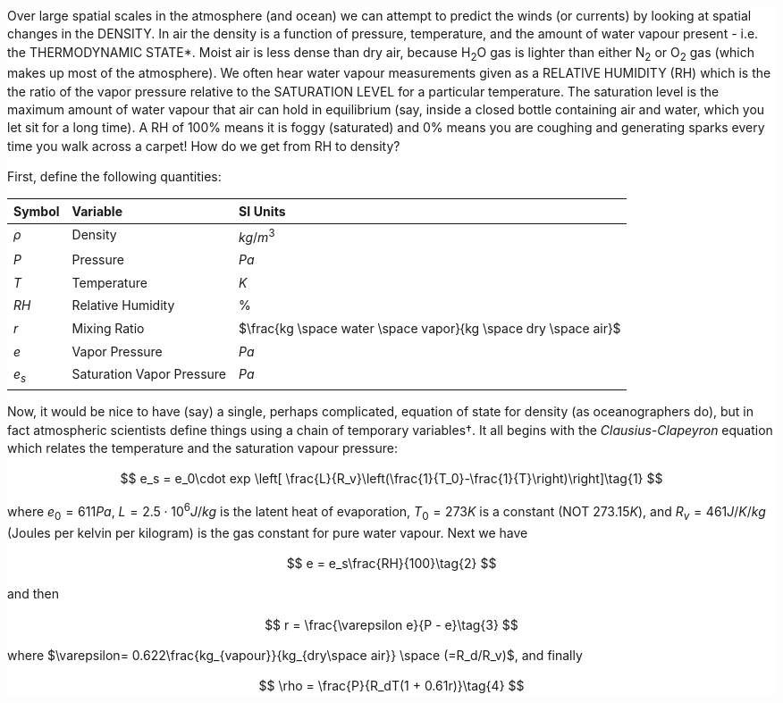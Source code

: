 Over large spatial scales in the atmosphere (and ocean) we can attempt to predict the winds (or currents) by looking at spatial changes in the DENSITY. In air the density is a function of pressure, temperature, and the amount of water
vapour present - i.e.  the THERMODYNAMIC STATE*. Moist air is less dense than dry air, because H$_2$O gas is lighter than either N$_2$ or O$_2$ gas (which makes up most of the atmosphere). We often hear water vapour measurements given as a RELATIVE HUMIDITY (RH) which is the the ratio of the vapor pressure relative to the SATURATION LEVEL for a particular temperature.  The saturation level is the maximum amount of water vapour that air can hold in equilibrium (say, inside a closed bottle containing air and water, which you let sit for a long time).  A RH of 100% means it is foggy (saturated) and 0% means you are coughing and generating sparks every time you walk across a carpet! How do we get from RH to density?

First, define the following quantities:


| Symbol  | Variable      | SI Units   |
|:--------|:--------------|:------------|
| $\rho$  | Density       | $kg/m^3$   |
| $P$     | Pressure      | $Pa$   |
| $T$     | Temperature   | $K$ |
| $RH$    | Relative Humidity | $\%$ |
| $r$     | Mixing Ratio  | $\frac{kg \space water \space vapor}{kg \space dry \space air}$|
| $e$     | Vapor Pressure | $Pa$   |
| $e_s$   | Saturation Vapor Pressure | $Pa$ |

Now,  it  would  be  nice  to  have  (say)  a  single,  perhaps  complicated, equation of state for density (as oceanographers do), but in fact atmospheric scientists define things using a chain of temporary variables†. It all begins with the *Clausius-Clapeyron* equation which relates the temperature and the saturation vapour pressure:

$$
e_s = e_0\cdot exp \left[ \frac{L}{R_v}\left(\frac{1}{T_0}-\frac{1}{T}\right)\right]\tag{1}
$$

where $e_0 = 611Pa$, $L= 2.5\cdot10^6J/kg$ is the latent heat of evaporation, $T_0= 273K$ is a constant (NOT $273.15K$), and $R_v= 461J/K/kg$ (Joules per kelvin per kilogram) is the gas constant for pure water vapour. Next we have

$$
e = e_s\frac{RH}{100}\tag{2}
$$

and then 

$$
r = \frac{\varepsilon e}{P - e}\tag{3}
$$

where $\varepsilon= 0.622\frac{kg_{vapour}}{kg_{dry\space air}} \space (=R_d/R_v)$, and finally

$$
\rho = \frac{P}{R_dT(1 + 0.61r)}\tag{4}
$$
